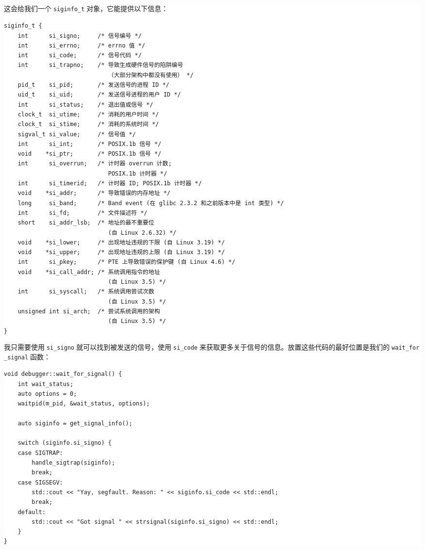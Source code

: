 这会给我们一个 `siginfo_t` 对象，它能提供以下信息：

```
siginfo_t {
    int      si_signo;     /* 信号编号 */
    int      si_errno;     /* errno 值 */
    int      si_code;      /* 信号代码 */
    int      si_trapno;    /* 导致生成硬件信号的陷阱编号
                              （大部分架构中都没有使用） */
    pid_t    si_pid;       /* 发送信号的进程 ID */
    uid_t    si_uid;       /* 发送信号进程的用户 ID */
    int      si_status;    /* 退出值或信号 */
    clock_t  si_utime;     /* 消耗的用户时间 */
    clock_t  si_stime;     /* 消耗的系统时间 */
    sigval_t si_value;     /* 信号值 */
    int      si_int;       /* POSIX.1b 信号 */
    void    *si_ptr;       /* POSIX.1b 信号 */
    int      si_overrun;   /* 计时器 overrun 计数;
                              POSIX.1b 计时器 */
    int      si_timerid;   /* 计时器 ID; POSIX.1b 计时器 */
    void    *si_addr;      /* 导致错误的内存地址 */
    long     si_band;      /* Band event (在 glibc 2.3.2 和之前版本中是 int 类型) */
    int      si_fd;        /* 文件描述符 */
    short    si_addr_lsb;  /* 地址的最不重要位
                              (自 Linux 2.6.32) */
    void    *si_lower;     /* 出现地址违规的下限 (自 Linux 3.19) */
    void    *si_upper;     /* 出现地址违规的上限 (自 Linux 3.19) */
    int      si_pkey;      /* PTE 上导致错误的保护键 (自 Linux 4.6) */
    void    *si_call_addr; /* 系统调用指令的地址
                              (自 Linux 3.5) */
    int      si_syscall;   /* 系统调用尝试次数
                              (自 Linux 3.5) */
    unsigned int si_arch;  /* 尝试系统调用的架构
                              (自 Linux 3.5) */
}
```

我只需要使用 `si_signo` 就可以找到被发送的信号，使用 `si_code` 来获取更多关于信号的信息。放置这些代码的最好位置是我们的 `wait_for_signal` 函数：

```
void debugger::wait_for_signal() {
    int wait_status;
    auto options = 0;
    waitpid(m_pid, &wait_status, options);

    auto siginfo = get_signal_info();

    switch (siginfo.si_signo) {
    case SIGTRAP:
        handle_sigtrap(siginfo);
        break;
    case SIGSEGV:
        std::cout << "Yay, segfault. Reason: " << siginfo.si_code << std::endl;
        break;
    default:
        std::cout << "Got signal " << strsignal(siginfo.si_signo) << std::endl;
    }
}
```
